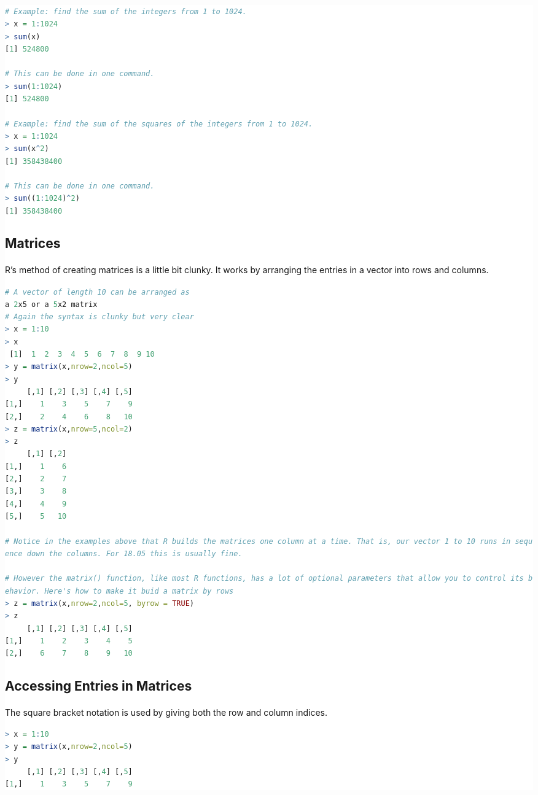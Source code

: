```R
# Example: find the sum of the integers from 1 to 1024.
> x = 1:1024
> sum(x)
[1] 524800

# This can be done in one command.
> sum(1:1024)
[1] 524800

# Example: find the sum of the squares of the integers from 1 to 1024.
> x = 1:1024
> sum(x^2)
[1] 358438400

# This can be done in one command.
> sum((1:1024)^2)
[1] 358438400
```
## Matrices
R’s method of creating matrices is a little bit clunky. It works by arranging the entries in a vector into rows and columns.
```R
# A vector of length 10 can be arranged as
a 2x5 or a 5x2 matrix
# Again the syntax is clunky but very clear
> x = 1:10
> x
 [1]  1  2  3  4  5  6  7  8  9 10
> y = matrix(x,nrow=2,ncol=5)
> y
     [,1] [,2] [,3] [,4] [,5]
[1,]    1    3    5    7    9
[2,]    2    4    6    8   10
> z = matrix(x,nrow=5,ncol=2)
> z
     [,1] [,2]
[1,]    1    6
[2,]    2    7
[3,]    3    8
[4,]    4    9
[5,]    5   10

# Notice in the examples above that R builds the matrices one column at a time. That is, our vector 1 to 10 runs in sequence down the columns. For 18.05 this is usually fine. 

# However the matrix() function, like most R functions, has a lot of optional parameters that allow you to control its behavior. Here's how to make it buid a matrix by rows
> z = matrix(x,nrow=2,ncol=5, byrow = TRUE)
> z
     [,1] [,2] [,3] [,4] [,5]
[1,]    1    2    3    4    5
[2,]    6    7    8    9   10
```
## Accessing Entries in Matrices
The square bracket notation is used by giving both the row and column indices.
```R
> x = 1:10
> y = matrix(x,nrow=2,ncol=5)
> y
     [,1] [,2] [,3] [,4] [,5]
[1,]    1    3    5    7    9
```
